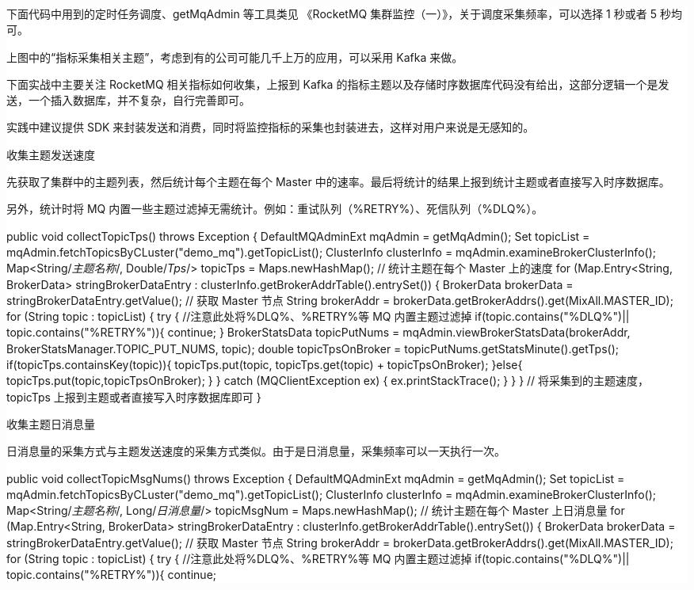 下面代码中用到的定时任务调度、getMqAdmin 等工具类见 《RocketMQ 集群监控（一）》，关于调度采集频率，可以选择 1 秒或者 5 秒均可。

上图中的“指标采集相关主题”，考虑到有的公司可能几千上万的应用，可以采用 Kafka 来做。

下面实战中主要关注 RocketMQ 相关指标如何收集，上报到 Kafka 的指标主题以及存储时序数据库代码没有给出，这部分逻辑一个是发送，一个插入数据库，并不复杂，自行完善即可。

实践中建议提供 SDK 来封装发送和消费，同时将监控指标的采集也封装进去，这样对用户来说是无感知的。

收集主题发送速度

先获取了集群中的主题列表，然后统计每个主题在每个 Master 中的速率。最后将统计的结果上报到统计主题或者直接写入时序数据库。

另外，统计时将 MQ 内置一些主题过滤掉无需统计。例如：重试队列（%RETRY%）、死信队列（%DLQ%）。

public void collectTopicTps() throws Exception {
    DefaultMQAdminExt mqAdmin = getMqAdmin();
    Set<String> topicList = mqAdmin.fetchTopicsByCLuster("demo_mq").getTopicList();
    ClusterInfo clusterInfo = mqAdmin.examineBrokerClusterInfo();
    Map<String/*主题名称*/, Double/*Tps*/> topicTps = Maps.newHashMap();
    // 统计主题在每个 Master 上的速度
    for (Map.Entry<String, BrokerData> stringBrokerDataEntry : clusterInfo.getBrokerAddrTable().entrySet()) {
        BrokerData brokerData = stringBrokerDataEntry.getValue();
        // 获取 Master 节点
        String brokerAddr = brokerData.getBrokerAddrs().get(MixAll.MASTER_ID);
        for (String topic : topicList) {
            try {
                //注意此处将%DLQ%、%RETRY%等 MQ 内置主题过滤掉
                if(topic.contains("%DLQ%")|| topic.contains("%RETRY%")){
                    continue;
                }
                BrokerStatsData topicPutNums = mqAdmin.viewBrokerStatsData(brokerAddr, BrokerStatsManager.TOPIC_PUT_NUMS, topic);
                double topicTpsOnBroker = topicPutNums.getStatsMinute().getTps();
                if(topicTps.containsKey(topic)){
                    topicTps.put(topic, topicTps.get(topic) + topicTpsOnBroker);
                }else{
                    topicTps.put(topic,topicTpsOnBroker);
                }
            } catch (MQClientException ex) {
                ex.printStackTrace();
            }
        }
    }
    // 将采集到的主题速度，topicTps 上报到主题或者直接写入时序数据库即可
}



收集主题日消息量

日消息量的采集方式与主题发送速度的采集方式类似。由于是日消息量，采集频率可以一天执行一次。

public void collectTopicMsgNums() throws Exception {
    DefaultMQAdminExt mqAdmin = getMqAdmin();
    Set<String> topicList = mqAdmin.fetchTopicsByCLuster("demo_mq").getTopicList();
    ClusterInfo clusterInfo = mqAdmin.examineBrokerClusterInfo();
    Map<String/*主题名称*/, Long/*日消息量*/> topicMsgNum = Maps.newHashMap();
    // 统计主题在每个 Master 上日消息量
    for (Map.Entry<String, BrokerData> stringBrokerDataEntry : clusterInfo.getBrokerAddrTable().entrySet()) {
        BrokerData brokerData = stringBrokerDataEntry.getValue();
        // 获取 Master 节点
        String brokerAddr = brokerData.getBrokerAddrs().get(MixAll.MASTER_ID);
        for (String topic : topicList) {
            try {
                //注意此处将%DLQ%、%RETRY%等 MQ 内置主题过滤掉
                if(topic.contains("%DLQ%")|| topic.contains("%RETRY%")){
                    continue;